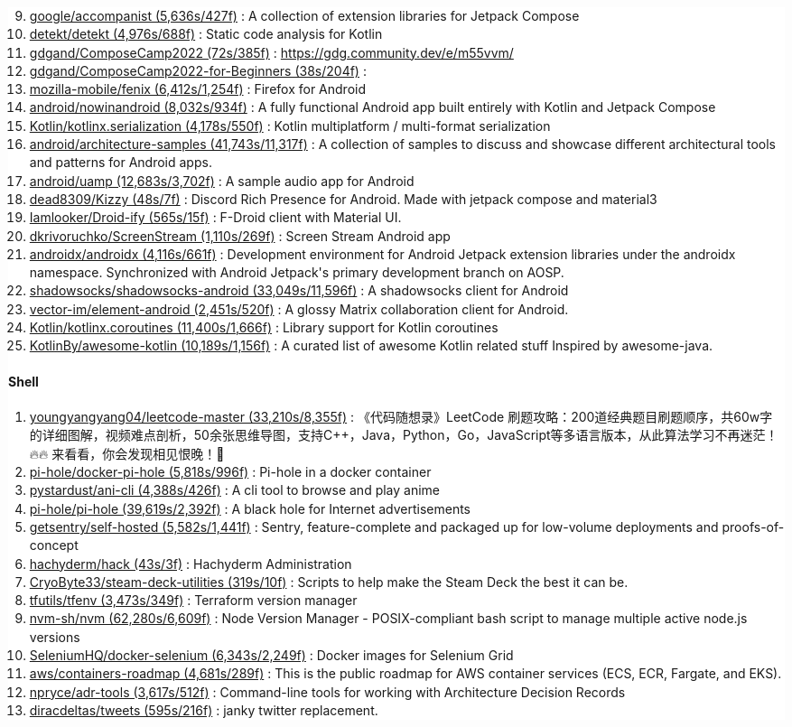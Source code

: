9. [google/accompanist (5,636s/427f)](https://github.com/google/accompanist) : A collection of extension libraries for Jetpack Compose
10. [detekt/detekt (4,976s/688f)](https://github.com/detekt/detekt) : Static code analysis for Kotlin
11. [gdgand/ComposeCamp2022 (72s/385f)](https://github.com/gdgand/ComposeCamp2022) : https://gdg.community.dev/e/m55vvm/
12. [gdgand/ComposeCamp2022-for-Beginners (38s/204f)](https://github.com/gdgand/ComposeCamp2022-for-Beginners) : 
13. [mozilla-mobile/fenix (6,412s/1,254f)](https://github.com/mozilla-mobile/fenix) : Firefox for Android
14. [android/nowinandroid (8,032s/934f)](https://github.com/android/nowinandroid) : A fully functional Android app built entirely with Kotlin and Jetpack Compose
15. [Kotlin/kotlinx.serialization (4,178s/550f)](https://github.com/Kotlin/kotlinx.serialization) : Kotlin multiplatform / multi-format serialization
16. [android/architecture-samples (41,743s/11,317f)](https://github.com/android/architecture-samples) : A collection of samples to discuss and showcase different architectural tools and patterns for Android apps.
17. [android/uamp (12,683s/3,702f)](https://github.com/android/uamp) : A sample audio app for Android
18. [dead8309/Kizzy (48s/7f)](https://github.com/dead8309/Kizzy) : Discord Rich Presence for Android. Made with jetpack compose and material3
19. [Iamlooker/Droid-ify (565s/15f)](https://github.com/Iamlooker/Droid-ify) : F-Droid client with Material UI.
20. [dkrivoruchko/ScreenStream (1,110s/269f)](https://github.com/dkrivoruchko/ScreenStream) : Screen Stream Android app
21. [androidx/androidx (4,116s/661f)](https://github.com/androidx/androidx) : Development environment for Android Jetpack extension libraries under the androidx namespace. Synchronized with Android Jetpack's primary development branch on AOSP.
22. [shadowsocks/shadowsocks-android (33,049s/11,596f)](https://github.com/shadowsocks/shadowsocks-android) : A shadowsocks client for Android
23. [vector-im/element-android (2,451s/520f)](https://github.com/vector-im/element-android) : A glossy Matrix collaboration client for Android.
24. [Kotlin/kotlinx.coroutines (11,400s/1,666f)](https://github.com/Kotlin/kotlinx.coroutines) : Library support for Kotlin coroutines
25. [KotlinBy/awesome-kotlin (10,189s/1,156f)](https://github.com/KotlinBy/awesome-kotlin) : A curated list of awesome Kotlin related stuff Inspired by awesome-java.

#### Shell
1. [youngyangyang04/leetcode-master (33,210s/8,355f)](https://github.com/youngyangyang04/leetcode-master) : 《代码随想录》LeetCode 刷题攻略：200道经典题目刷题顺序，共60w字的详细图解，视频难点剖析，50余张思维导图，支持C++，Java，Python，Go，JavaScript等多语言版本，从此算法学习不再迷茫！🔥🔥 来看看，你会发现相见恨晚！🚀
2. [pi-hole/docker-pi-hole (5,818s/996f)](https://github.com/pi-hole/docker-pi-hole) : Pi-hole in a docker container
3. [pystardust/ani-cli (4,388s/426f)](https://github.com/pystardust/ani-cli) : A cli tool to browse and play anime
4. [pi-hole/pi-hole (39,619s/2,392f)](https://github.com/pi-hole/pi-hole) : A black hole for Internet advertisements
5. [getsentry/self-hosted (5,582s/1,441f)](https://github.com/getsentry/self-hosted) : Sentry, feature-complete and packaged up for low-volume deployments and proofs-of-concept
6. [hachyderm/hack (43s/3f)](https://github.com/hachyderm/hack) : Hachyderm Administration
7. [CryoByte33/steam-deck-utilities (319s/10f)](https://github.com/CryoByte33/steam-deck-utilities) : Scripts to help make the Steam Deck the best it can be.
8. [tfutils/tfenv (3,473s/349f)](https://github.com/tfutils/tfenv) : Terraform version manager
9. [nvm-sh/nvm (62,280s/6,609f)](https://github.com/nvm-sh/nvm) : Node Version Manager - POSIX-compliant bash script to manage multiple active node.js versions
10. [SeleniumHQ/docker-selenium (6,343s/2,249f)](https://github.com/SeleniumHQ/docker-selenium) : Docker images for Selenium Grid
11. [aws/containers-roadmap (4,681s/289f)](https://github.com/aws/containers-roadmap) : This is the public roadmap for AWS container services (ECS, ECR, Fargate, and EKS).
12. [npryce/adr-tools (3,617s/512f)](https://github.com/npryce/adr-tools) : Command-line tools for working with Architecture Decision Records
13. [diracdeltas/tweets (595s/216f)](https://github.com/diracdeltas/tweets) : janky twitter replacement.
